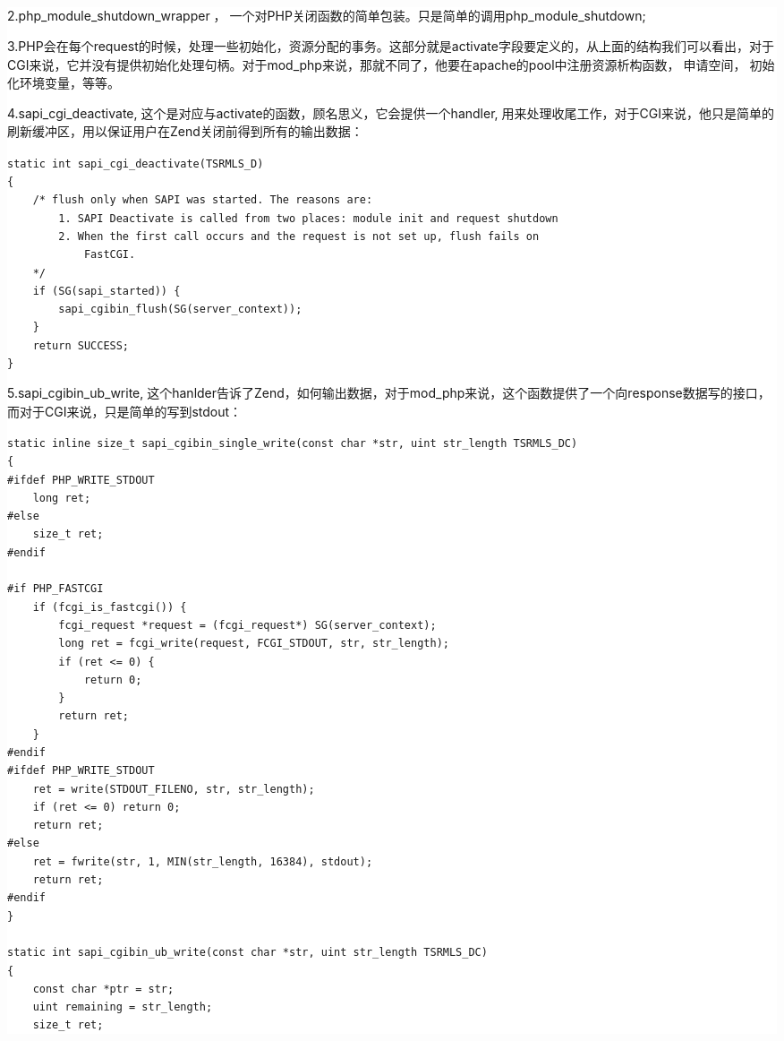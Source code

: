 2.php_module_shutdown_wrapper ， 一个对PHP关闭函数的简单包装。只是简单的调用php_module_shutdown;

3.PHP会在每个request的时候，处理一些初始化，资源分配的事务。这部分就是activate字段要定义的，从上面的结构我们可以看出，对于CGI来说，它并没有提供初始化处理句柄。对于mod_php来说，那就不同了，他要在apache的pool中注册资源析构函数， 申请空间， 初始化环境变量，等等。

4.sapi_cgi_deactivate, 这个是对应与activate的函数，顾名思义，它会提供一个handler, 用来处理收尾工作，对于CGI来说，他只是简单的刷新缓冲区，用以保证用户在Zend关闭前得到所有的输出数据：

    static int sapi_cgi_deactivate(TSRMLS_D)
    {
        /* flush only when SAPI was started. The reasons are:
            1. SAPI Deactivate is called from two places: module init and request shutdown
            2. When the first call occurs and the request is not set up, flush fails on
                FastCGI.
        */
        if (SG(sapi_started)) {
            sapi_cgibin_flush(SG(server_context));
        }
        return SUCCESS;
    }

5.sapi_cgibin_ub_write, 这个hanlder告诉了Zend，如何输出数据，对于mod_php来说，这个函数提供了一个向response数据写的接口，而对于CGI来说，只是简单的写到stdout：

    static inline size_t sapi_cgibin_single_write(const char *str, uint str_length TSRMLS_DC)
    {
    #ifdef PHP_WRITE_STDOUT
        long ret;
    #else
        size_t ret;
    #endif

    #if PHP_FASTCGI
        if (fcgi_is_fastcgi()) {
            fcgi_request *request = (fcgi_request*) SG(server_context);
            long ret = fcgi_write(request, FCGI_STDOUT, str, str_length);
            if (ret <= 0) {
                return 0;
            }
            return ret;
        }
    #endif
    #ifdef PHP_WRITE_STDOUT
        ret = write(STDOUT_FILENO, str, str_length);
        if (ret <= 0) return 0;
        return ret;
    #else
        ret = fwrite(str, 1, MIN(str_length, 16384), stdout);
        return ret;
    #endif
    }

    static int sapi_cgibin_ub_write(const char *str, uint str_length TSRMLS_DC)
    {
        const char *ptr = str;
        uint remaining = str_length;
        size_t ret;
